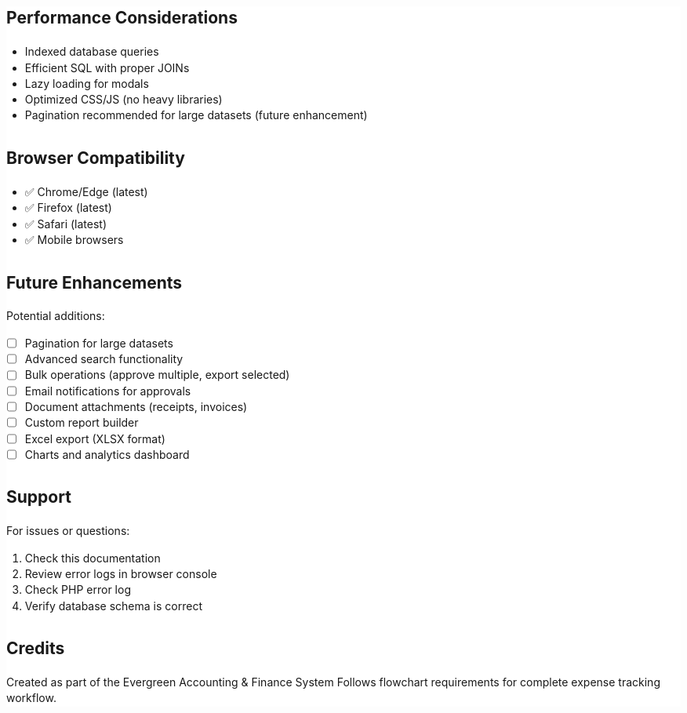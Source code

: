 ## Performance Considerations

- Indexed database queries
- Efficient SQL with proper JOINs
- Lazy loading for modals
- Optimized CSS/JS (no heavy libraries)
- Pagination recommended for large datasets (future enhancement)

## Browser Compatibility

- ✅ Chrome/Edge (latest)
- ✅ Firefox (latest)
- ✅ Safari (latest)
- ✅ Mobile browsers

## Future Enhancements

Potential additions:
- [ ] Pagination for large datasets
- [ ] Advanced search functionality
- [ ] Bulk operations (approve multiple, export selected)
- [ ] Email notifications for approvals
- [ ] Document attachments (receipts, invoices)
- [ ] Custom report builder
- [ ] Excel export (XLSX format)
- [ ] Charts and analytics dashboard

## Support

For issues or questions:
1. Check this documentation
2. Review error logs in browser console
3. Check PHP error log
4. Verify database schema is correct

## Credits

Created as part of the Evergreen Accounting & Finance System
Follows flowchart requirements for complete expense tracking workflow.



